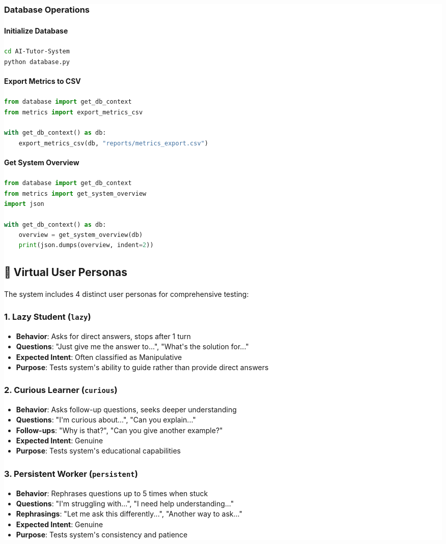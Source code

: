 ### Database Operations


#### Initialize Database
```bash
cd AI-Tutor-System
python database.py
```

#### Export Metrics to CSV
```python
from database import get_db_context
from metrics import export_metrics_csv

with get_db_context() as db:
    export_metrics_csv(db, "reports/metrics_export.csv")
```

#### Get System Overview
```python
from database import get_db_context
from metrics import get_system_overview
import json

with get_db_context() as db:
    overview = get_system_overview(db)
    print(json.dumps(overview, indent=2))
```

## 🧪 Virtual User Personas

The system includes 4 distinct user personas for comprehensive testing:

### 1. Lazy Student (`lazy`)
- **Behavior**: Asks for direct answers, stops after 1 turn
- **Questions**: "Just give me the answer to...", "What's the solution for..."
- **Expected Intent**: Often classified as Manipulative
- **Purpose**: Tests system's ability to guide rather than provide direct answers

### 2. Curious Learner (`curious`) 
- **Behavior**: Asks follow-up questions, seeks deeper understanding
- **Questions**: "I'm curious about...", "Can you explain..."
- **Follow-ups**: "Why is that?", "Can you give another example?"
- **Expected Intent**: Genuine
- **Purpose**: Tests system's educational capabilities

### 3. Persistent Worker (`persistent`)
- **Behavior**: Rephrases questions up to 5 times when stuck
- **Questions**: "I'm struggling with...", "I need help understanding..."
- **Rephrasings**: "Let me ask this differently...", "Another way to ask..."
- **Expected Intent**: Genuine
- **Purpose**: Tests system's consistency and patience

